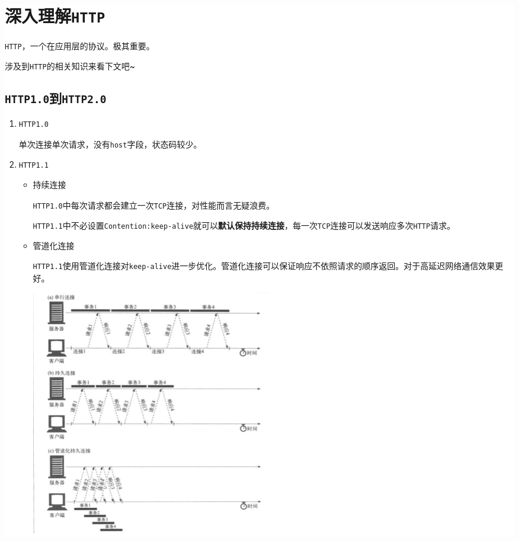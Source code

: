 # 深入理解`HTTP`

`HTTP`，一个在应用层的协议。极其重要。

涉及到`HTTP`的相关知识来看下文吧~

## `HTTP1.0`到`HTTP2.0`

1. `HTTP1.0`

   单次连接单次请求，没有`host`字段，状态码较少。

2. `HTTP1.1`

   + 持续连接

     `HTTP1.0`中每次请求都会建立一次`TCP`连接，对性能而言无疑浪费。

     `HTTP1.1`中不必设置`Contention:keep-alive`就可以**默认保持持续连接**，每一次`TCP`连接可以发送响应多次`HTTP`请求。

   + 管道化连接

     `HTTP1.1`使用管道化连接对`keep-alive`进一步优化。管道化连接可以保证响应不依照请求的顺序返回。对于高延迟网络通信效果更好。

     <img src="upload/image-20200326101446525.png" alt="image-20200326101446525" style="zoom:50%;" />
